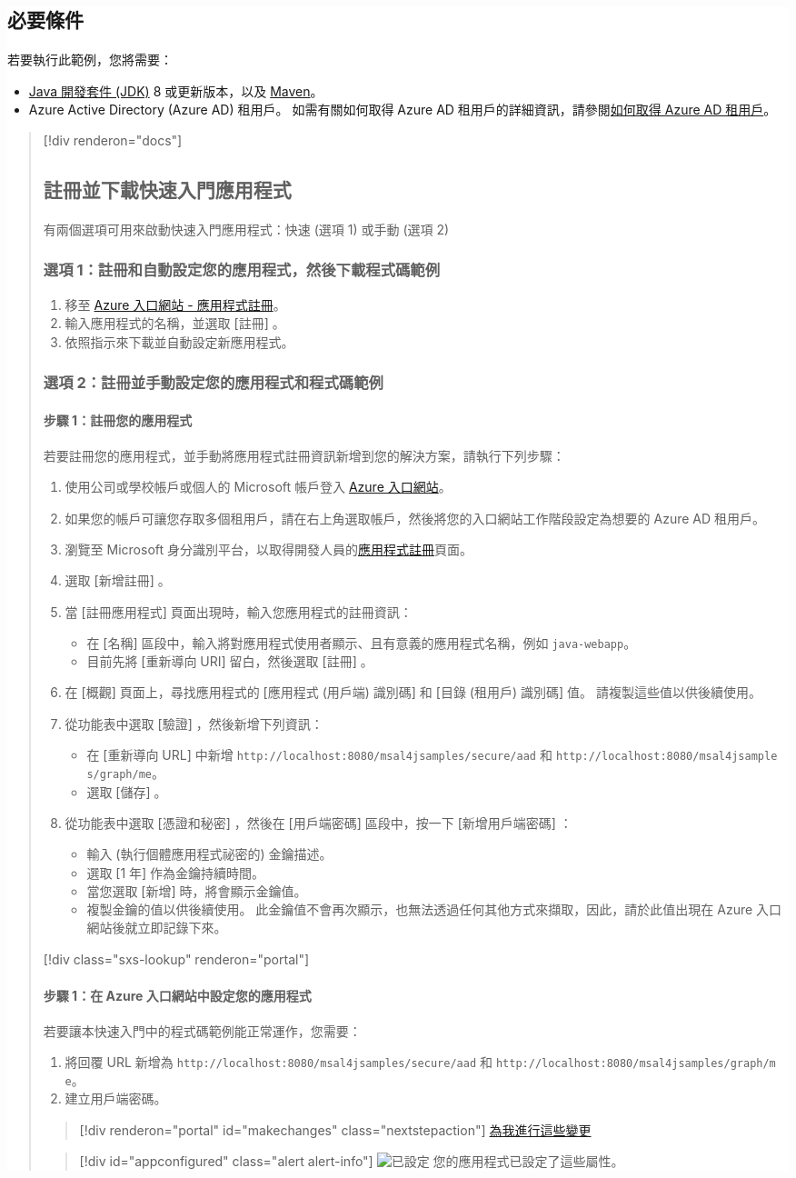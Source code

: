 ## <a name="prerequisites"></a>必要條件

若要執行此範例，您將需要：

- [Java 開發套件 (JDK)](https://openjdk.java.net/) 8 或更新版本，以及 [Maven](https://maven.apache.org/)。
- Azure Active Directory (Azure AD) 租用戶。 如需有關如何取得 Azure AD 租用戶的詳細資訊，請參閱[如何取得 Azure AD 租用戶](https://azure.microsoft.com/documentation/articles/active-directory-howto-tenant/)。

> [!div renderon="docs"]
> ## <a name="register-and-download-your-quickstart-app"></a>註冊並下載快速入門應用程式
> 有兩個選項可用來啟動快速入門應用程式：快速 (選項 1) 或手動 (選項 2)
>
> ### <a name="option-1-register-and-auto-configure-your-app-and-then-download-your-code-sample"></a>選項 1：註冊和自動設定您的應用程式，然後下載程式碼範例
>
> 1. 移至 [Azure 入口網站 - 應用程式註冊](https://portal.azure.com/#blade/Microsoft_AAD_IAM/ActiveDirectoryMenuBlade/RegisteredApps)。
> 1. 輸入應用程式的名稱，並選取 [註冊]  。
> 1. 依照指示來下載並自動設定新應用程式。
>
> ### <a name="option-2-register-and-manually-configure-your-application-and-code-sample"></a>選項 2：註冊並手動設定您的應用程式和程式碼範例
>
> #### <a name="step-1-register-your-application"></a>步驟 1：註冊您的應用程式
>
> 若要註冊您的應用程式，並手動將應用程式註冊資訊新增到您的解決方案，請執行下列步驟：
>
> 1. 使用公司或學校帳戶或個人的 Microsoft 帳戶登入 [Azure 入口網站](https://portal.azure.com)。
> 1. 如果您的帳戶可讓您存取多個租用戶，請在右上角選取帳戶，然後將您的入口網站工作階段設定為想要的 Azure AD 租用戶。
>
> 1. 瀏覽至 Microsoft 身分識別平台，以取得開發人員的[應用程式註冊](/azure/active-directory/develop/)頁面。
> 1. 選取 [新增註冊]  。
> 1. 當 [註冊應用程式]  頁面出現時，輸入您應用程式的註冊資訊：
>    - 在 [名稱]  區段中，輸入將對應用程式使用者顯示、且有意義的應用程式名稱，例如 `java-webapp`。
>    - 目前先將 [重新導向 URI]  留白，然後選取 [註冊]  。
> 1. 在 [概觀]  頁面上，尋找應用程式的 [應用程式 (用戶端) 識別碼]  和 [目錄 (租用戶) 識別碼]  值。 請複製這些值以供後續使用。
> 1. 從功能表中選取 [驗證]  ，然後新增下列資訊：
>    - 在 [重新導向 URL]  中新增 `http://localhost:8080/msal4jsamples/secure/aad` 和 `http://localhost:8080/msal4jsamples/graph/me`。
>    - 選取 [儲存]  。
> 1. 從功能表中選取 [憑證和秘密]  ，然後在 [用戶端密碼]  區段中，按一下 [新增用戶端密碼]  ：
>
>    - 輸入 (執行個體應用程式祕密的) 金鑰描述。
>    - 選取 [1 年]  作為金鑰持續時間。
>    - 當您選取 [新增]  時，將會顯示金鑰值。
>    - 複製金鑰的值以供後續使用。 此金鑰值不會再次顯示，也無法透過任何其他方式來擷取，因此，請於此值出現在 Azure 入口網站後就立即記錄下來。
>
> [!div class="sxs-lookup" renderon="portal"]
> #### <a name="step-1-configure-your-application-in-the-azure-portal"></a>步驟 1：在 Azure 入口網站中設定您的應用程式
>
> 若要讓本快速入門中的程式碼範例能正常運作，您需要：
>
> 1. 將回覆 URL 新增為 `http://localhost:8080/msal4jsamples/secure/aad` 和 `http://localhost:8080/msal4jsamples/graph/me`。
> 1. 建立用戶端密碼。
> > [!div renderon="portal" id="makechanges" class="nextstepaction"]
> > [為我進行這些變更]()
>
> > [!div id="appconfigured" class="alert alert-info"]
> > ![已設定](media/quickstart-v2-aspnet-webapp/green-check.png) 您的應用程式已設定了這些屬性。
